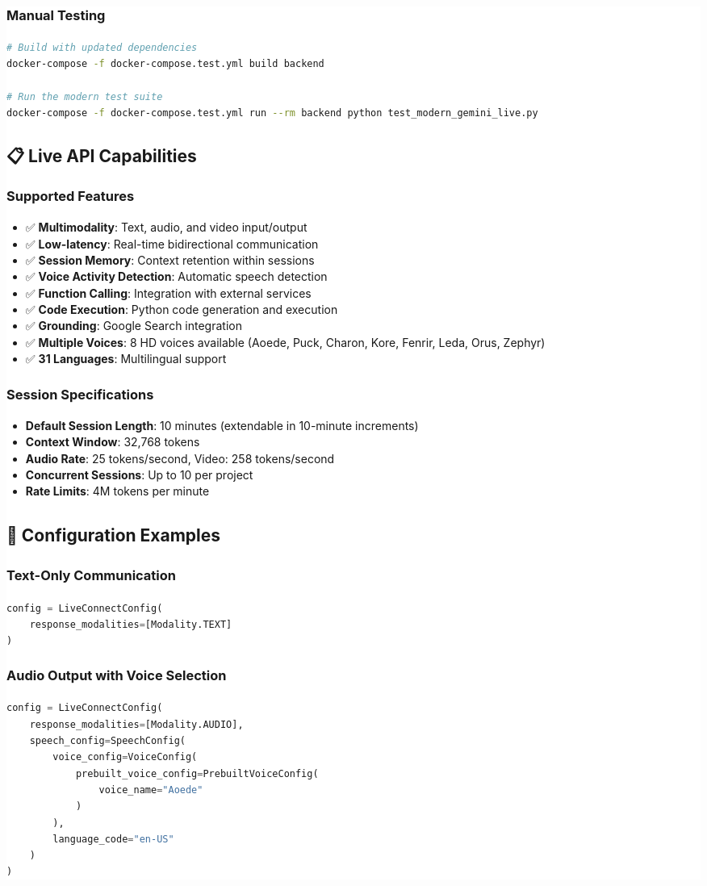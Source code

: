 ### Manual Testing
```bash
# Build with updated dependencies
docker-compose -f docker-compose.test.yml build backend

# Run the modern test suite
docker-compose -f docker-compose.test.yml run --rm backend python test_modern_gemini_live.py
```

## 📋 Live API Capabilities

### Supported Features
- ✅ **Multimodality**: Text, audio, and video input/output
- ✅ **Low-latency**: Real-time bidirectional communication
- ✅ **Session Memory**: Context retention within sessions
- ✅ **Voice Activity Detection**: Automatic speech detection
- ✅ **Function Calling**: Integration with external services
- ✅ **Code Execution**: Python code generation and execution
- ✅ **Grounding**: Google Search integration
- ✅ **Multiple Voices**: 8 HD voices available (Aoede, Puck, Charon, Kore, Fenrir, Leda, Orus, Zephyr)
- ✅ **31 Languages**: Multilingual support

### Session Specifications
- **Default Session Length**: 10 minutes (extendable in 10-minute increments)
- **Context Window**: 32,768 tokens
- **Audio Rate**: 25 tokens/second, Video: 258 tokens/second
- **Concurrent Sessions**: Up to 10 per project
- **Rate Limits**: 4M tokens per minute

## 🔧 Configuration Examples

### Text-Only Communication
```python
config = LiveConnectConfig(
    response_modalities=[Modality.TEXT]
)
```

### Audio Output with Voice Selection
```python
config = LiveConnectConfig(
    response_modalities=[Modality.AUDIO],
    speech_config=SpeechConfig(
        voice_config=VoiceConfig(
            prebuilt_voice_config=PrebuiltVoiceConfig(
                voice_name="Aoede"
            )
        ),
        language_code="en-US"
    )
)
```
